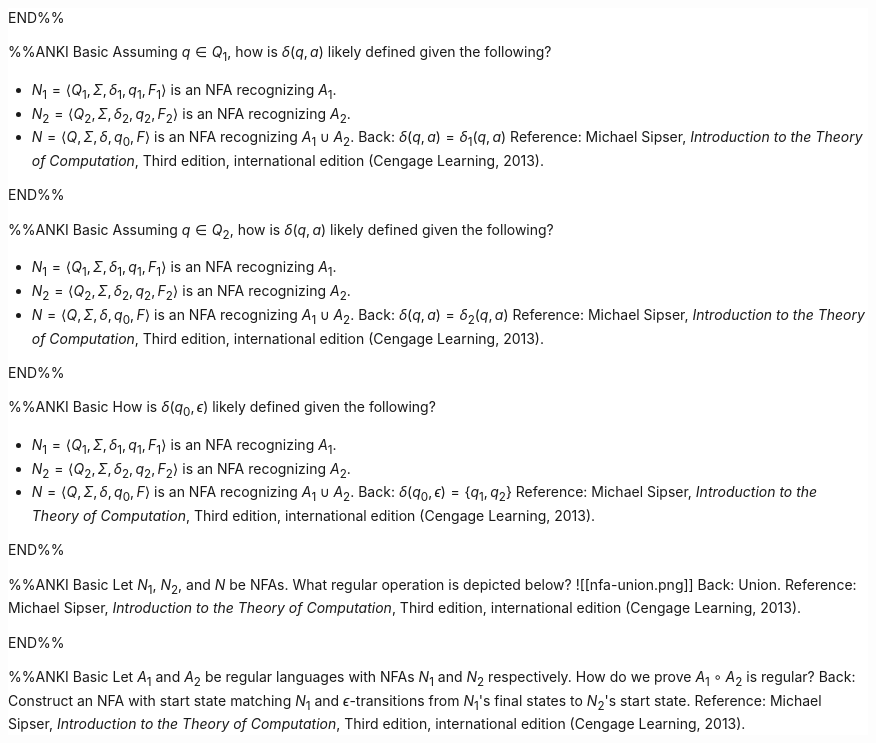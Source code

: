 END%%

%%ANKI
Basic
Assuming $q \in Q_1$, how is $\delta(q, a)$ likely defined given the following?
* $N_1 = \langle Q_1, \Sigma, \delta_1, q_1, F_1 \rangle$ is an NFA recognizing $A_1$.
* $N_2 = \langle Q_2, \Sigma, \delta_2, q_2, F_2 \rangle$ is an NFA recognizing $A_2$.
* $N = \langle Q, \Sigma, \delta, q_0, F \rangle$ is an NFA recognizing $A_1 \cup A_2$.
Back: $\delta(q, a) = \delta_1(q, a)$
Reference: Michael Sipser, _Introduction to the Theory of Computation_, Third edition, international edition (Cengage Learning, 2013).

END%%

%%ANKI
Basic
Assuming $q \in Q_2$, how is $\delta(q, a)$ likely defined given the following?
* $N_1 = \langle Q_1, \Sigma, \delta_1, q_1, F_1 \rangle$ is an NFA recognizing $A_1$.
* $N_2 = \langle Q_2, \Sigma, \delta_2, q_2, F_2 \rangle$ is an NFA recognizing $A_2$.
* $N = \langle Q, \Sigma, \delta, q_0, F \rangle$ is an NFA recognizing $A_1 \cup A_2$.
Back: $\delta(q, a) = \delta_2(q, a)$
Reference: Michael Sipser, _Introduction to the Theory of Computation_, Third edition, international edition (Cengage Learning, 2013).

END%%

%%ANKI
Basic
How is $\delta(q_0, \epsilon)$ likely defined given the following?
* $N_1 = \langle Q_1, \Sigma, \delta_1, q_1, F_1 \rangle$ is an NFA recognizing $A_1$.
* $N_2 = \langle Q_2, \Sigma, \delta_2, q_2, F_2 \rangle$ is an NFA recognizing $A_2$.
* $N = \langle Q, \Sigma, \delta, q_0, F \rangle$ is an NFA recognizing $A_1 \cup A_2$.
Back: $\delta(q_0, \epsilon) = \{q_1, q_2\}$
Reference: Michael Sipser, _Introduction to the Theory of Computation_, Third edition, international edition (Cengage Learning, 2013).

END%%

%%ANKI
Basic
Let $N_1$, $N_2$, and $N$ be NFAs. What regular operation is depicted below?
![[nfa-union.png]]
Back: Union.
Reference: Michael Sipser, _Introduction to the Theory of Computation_, Third edition, international edition (Cengage Learning, 2013).

END%%

%%ANKI
Basic
Let $A_1$ and $A_2$ be regular languages with NFAs $N_1$ and $N_2$ respectively. How do we prove $A_1 \circ A_2$ is regular?
Back: Construct an NFA with start state matching $N_1$ and $\epsilon$-transitions from $N_1$'s final states to $N_2$'s start state.
Reference: Michael Sipser, _Introduction to the Theory of Computation_, Third edition, international edition (Cengage Learning, 2013).

